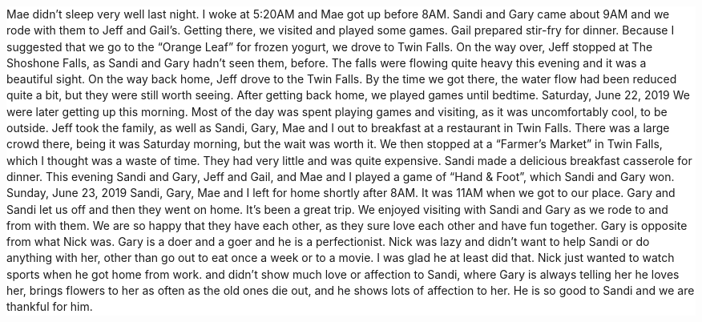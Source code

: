 Mae didn’t sleep very well last night.  I woke at 5:20AM and Mae got up before 8AM.   Sandi and Gary came about 9AM and we rode with them to Jeff and Gail’s.  Getting there, we visited and played some games.  Gail prepared stir-fry for dinner.  Because I suggested that we go to the “Orange Leaf” for frozen yogurt, we drove to Twin Falls.  On the way over, Jeff stopped at The Shoshone Falls, as Sandi and Gary hadn’t seen them, before.  The falls were flowing quite heavy this evening and it was a beautiful sight.  On the way back home, Jeff drove to the Twin Falls.  By the time we got there, the water flow had been reduced quite a bit, but they were still worth seeing.  After getting back home, we played games until bedtime.
Saturday, June 22, 2019
We were later getting up this morning.  Most of the day was spent playing games and visiting, as it was uncomfortably cool, to be outside.  Jeff took the family, as well as Sandi, Gary, Mae and I out to breakfast at a restaurant in Twin Falls.  There was a large crowd there, being it was Saturday morning, but the wait was worth it.  We then stopped at a “Farmer’s Market” in Twin Falls, which I thought was a waste of time.  They had very little and was quite expensive.  Sandi made a delicious breakfast casserole for dinner.  This evening Sandi and Gary, Jeff and Gail, and Mae and I played a game of “Hand & Foot”, which Sandi and Gary won.
Sunday, June 23, 2019
Sandi, Gary, Mae and I left for home shortly after 8AM.  It was 11AM when we got to our place.  Gary and Sandi let us off and then they went on home. It’s been a great trip.  We enjoyed visiting with Sandi and Gary as we rode to and from with them.  We are so happy that they have each other, as they sure love each other and have fun together.  Gary is opposite from what Nick was.  Gary is a doer and a goer and he is a perfectionist.  Nick was lazy and didn’t want to help Sandi or do anything with her, other than go out to eat once a week or to a movie.  I was glad he at least did that.  Nick just wanted to watch sports when he got home from work. and didn’t show much love or affection to Sandi, where Gary is always telling her he loves her, brings flowers to her as often as the old ones die out, and he shows lots of affection to her.  He is so good to Sandi and we are thankful for him.


